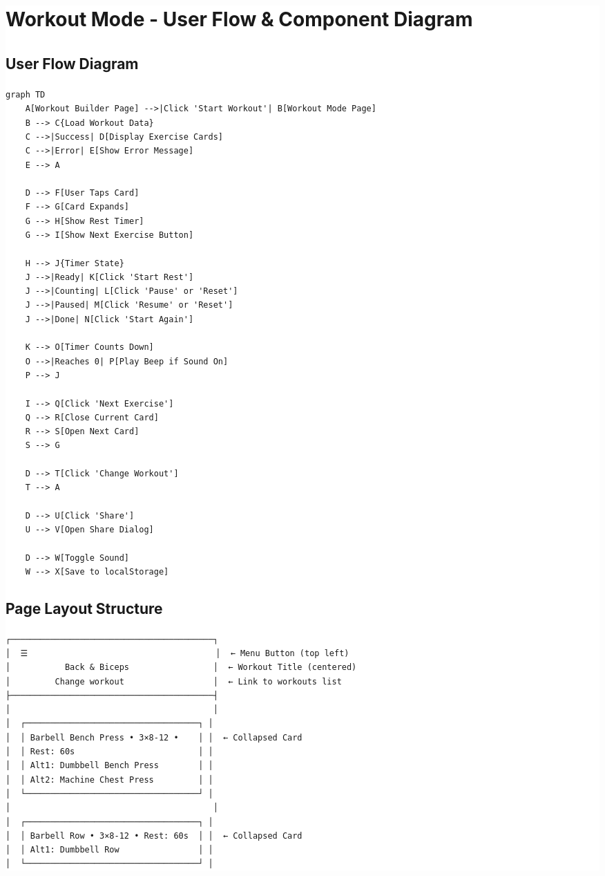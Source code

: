 # Workout Mode - User Flow & Component Diagram

## User Flow Diagram

```mermaid
graph TD
    A[Workout Builder Page] -->|Click 'Start Workout'| B[Workout Mode Page]
    B --> C{Load Workout Data}
    C -->|Success| D[Display Exercise Cards]
    C -->|Error| E[Show Error Message]
    E --> A
    
    D --> F[User Taps Card]
    F --> G[Card Expands]
    G --> H[Show Rest Timer]
    G --> I[Show Next Exercise Button]
    
    H --> J{Timer State}
    J -->|Ready| K[Click 'Start Rest']
    J -->|Counting| L[Click 'Pause' or 'Reset']
    J -->|Paused| M[Click 'Resume' or 'Reset']
    J -->|Done| N[Click 'Start Again']
    
    K --> O[Timer Counts Down]
    O -->|Reaches 0| P[Play Beep if Sound On]
    P --> J
    
    I --> Q[Click 'Next Exercise']
    Q --> R[Close Current Card]
    R --> S[Open Next Card]
    S --> G
    
    D --> T[Click 'Change Workout']
    T --> A
    
    D --> U[Click 'Share']
    U --> V[Open Share Dialog]
    
    D --> W[Toggle Sound]
    W --> X[Save to localStorage]
```

## Page Layout Structure

```
┌─────────────────────────────────────────┐
│  ☰                                      │  ← Menu Button (top left)
│           Back & Biceps                 │  ← Workout Title (centered)
│         Change workout                  │  ← Link to workouts list
├─────────────────────────────────────────┤
│                                         │
│  ┌───────────────────────────────────┐ │
│  │ Barbell Bench Press • 3×8-12 •    │ │  ← Collapsed Card
│  │ Rest: 60s                         │ │
│  │ Alt1: Dumbbell Bench Press        │ │
│  │ Alt2: Machine Chest Press         │ │
│  └───────────────────────────────────┘ │
│                                         │
│  ┌───────────────────────────────────┐ │
│  │ Barbell Row • 3×8-12 • Rest: 60s  │ │  ← Collapsed Card
│  │ Alt1: Dumbbell Row                │ │
│  └───────────────────────────────────┘ │
```